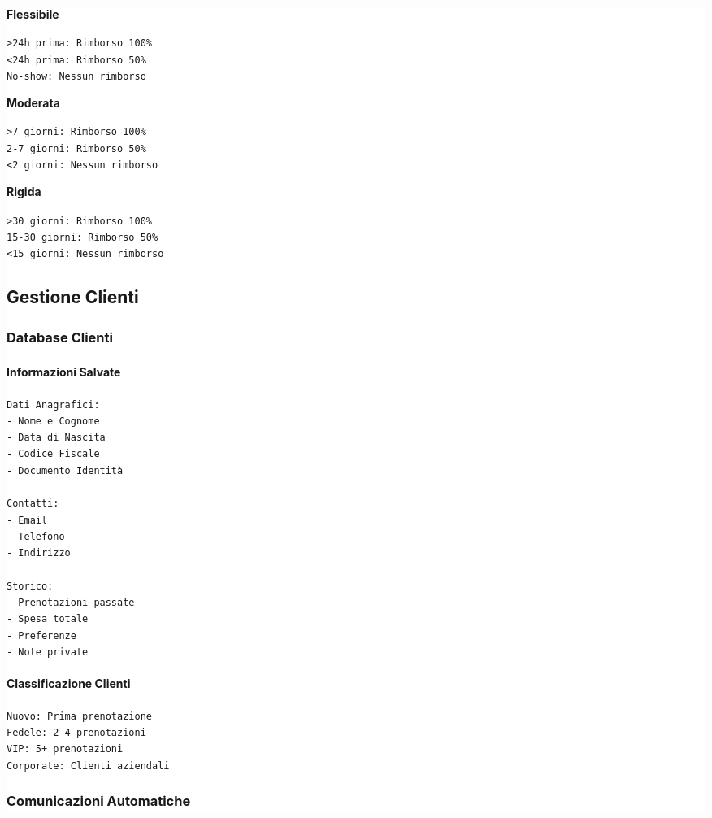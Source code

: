 **Flessibile**
```
>24h prima: Rimborso 100%
<24h prima: Rimborso 50%
No-show: Nessun rimborso
```

**Moderata**
```
>7 giorni: Rimborso 100%
2-7 giorni: Rimborso 50%
<2 giorni: Nessun rimborso
```

**Rigida**
```
>30 giorni: Rimborso 100%
15-30 giorni: Rimborso 50%
<15 giorni: Nessun rimborso
```

## Gestione Clienti

### Database Clienti

#### Informazioni Salvate
```
Dati Anagrafici:
- Nome e Cognome
- Data di Nascita
- Codice Fiscale
- Documento Identità

Contatti:
- Email
- Telefono
- Indirizzo

Storico:
- Prenotazioni passate
- Spesa totale
- Preferenze
- Note private
```

#### Classificazione Clienti
```
Nuovo: Prima prenotazione
Fedele: 2-4 prenotazioni
VIP: 5+ prenotazioni
Corporate: Clienti aziendali
```

### Comunicazioni Automatiche
